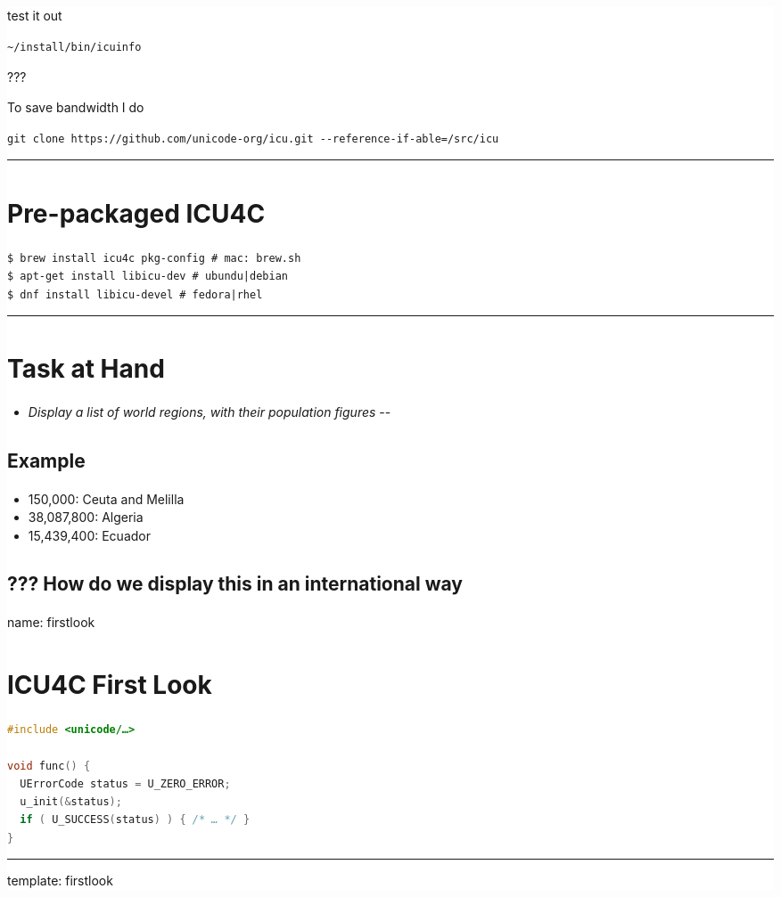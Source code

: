test it out

```shell
~/install/bin/icuinfo
```

???

To save bandwidth I do
```
git clone https://github.com/unicode-org/icu.git --reference-if-able=/src/icu
```

---

# Pre-packaged ICU4C

```shell
$ brew install icu4c pkg-config # mac: brew.sh
$ apt-get install libicu-dev # ubundu|debian
$ dnf install libicu-devel # fedora|rhel
```

---

# Task at Hand

- _Display a list of world regions, with their population figures_
--

## Example
- 150,000: Ceuta and Melilla
- 38,087,800: Algeria
- 15,439,400: Ecuador

???
How do we display this in an international way
---
name: firstlook

# ICU4C First Look

```c
#include <unicode/…>

void func() {
  UErrorCode status = U_ZERO_ERROR;
  u_init(&status);
  if ( U_SUCCESS(status) ) { /* … */ }
}
```
---
template: firstlook
